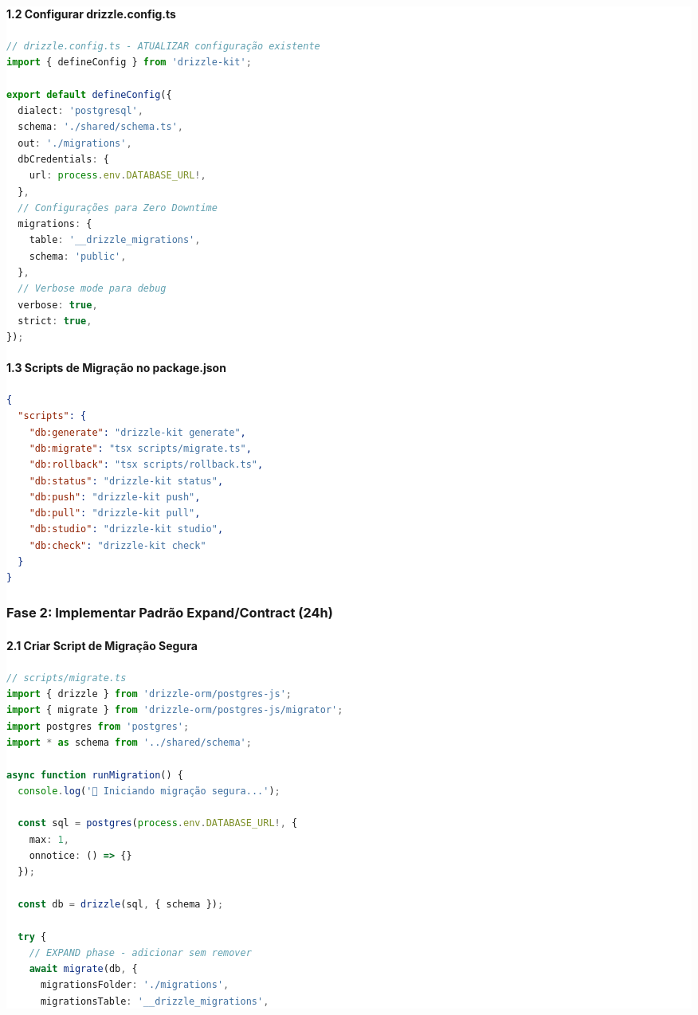 #### 1.2 Configurar drizzle.config.ts
```typescript
// drizzle.config.ts - ATUALIZAR configuração existente
import { defineConfig } from 'drizzle-kit';

export default defineConfig({
  dialect: 'postgresql',
  schema: './shared/schema.ts',
  out: './migrations',
  dbCredentials: {
    url: process.env.DATABASE_URL!,
  },
  // Configurações para Zero Downtime
  migrations: {
    table: '__drizzle_migrations',
    schema: 'public',
  },
  // Verbose mode para debug
  verbose: true,
  strict: true,
});
```

#### 1.3 Scripts de Migração no package.json
```json
{
  "scripts": {
    "db:generate": "drizzle-kit generate",
    "db:migrate": "tsx scripts/migrate.ts",
    "db:rollback": "tsx scripts/rollback.ts",
    "db:status": "drizzle-kit status",
    "db:push": "drizzle-kit push",
    "db:pull": "drizzle-kit pull",
    "db:studio": "drizzle-kit studio",
    "db:check": "drizzle-kit check"
  }
}
```

### Fase 2: Implementar Padrão Expand/Contract (24h)

#### 2.1 Criar Script de Migração Segura
```typescript
// scripts/migrate.ts
import { drizzle } from 'drizzle-orm/postgres-js';
import { migrate } from 'drizzle-orm/postgres-js/migrator';
import postgres from 'postgres';
import * as schema from '../shared/schema';

async function runMigration() {
  console.log('🔄 Iniciando migração segura...');
  
  const sql = postgres(process.env.DATABASE_URL!, { 
    max: 1,
    onnotice: () => {} 
  });
  
  const db = drizzle(sql, { schema });
  
  try {
    // EXPAND phase - adicionar sem remover
    await migrate(db, { 
      migrationsFolder: './migrations',
      migrationsTable: '__drizzle_migrations',
```